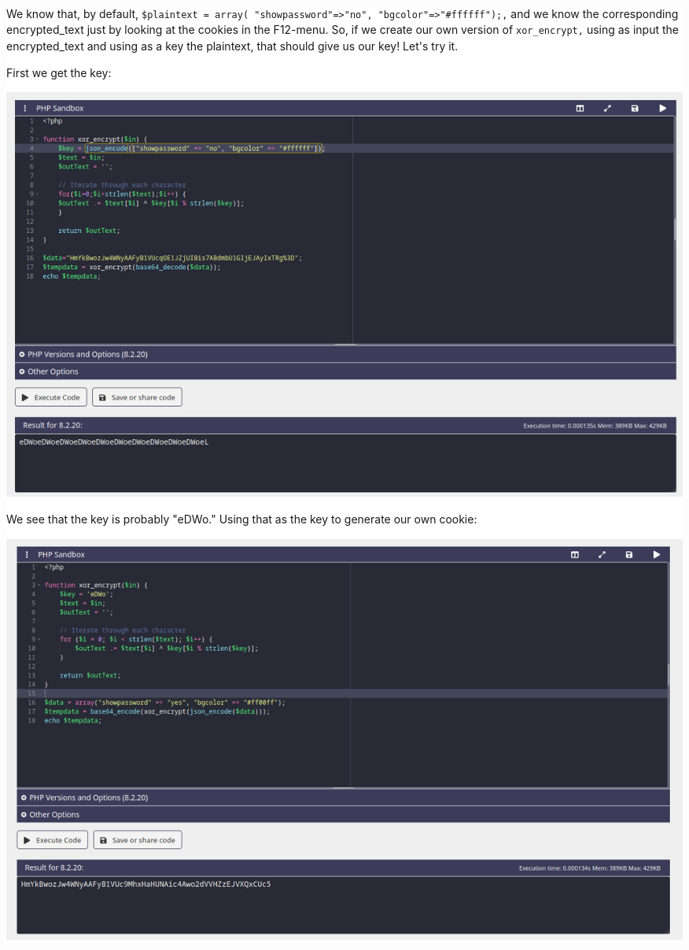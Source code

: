 We know that, by default, `$plaintext = array( "showpassword"=>"no", "bgcolor"=>"#ffffff");,` and we know the corresponding encrypted\_text just by looking at the cookies in the F12-menu. So, if we create our own version of `xor_encrypt,` using as input the encrypted\_text and using as a key the plaintext, that should give us our key! Let's try it.

First we get the key:

![alt text](image9.png)

We see that the key is probably "eDWo." Using that as the key to generate our own cookie:

![alt text](image10.png)
